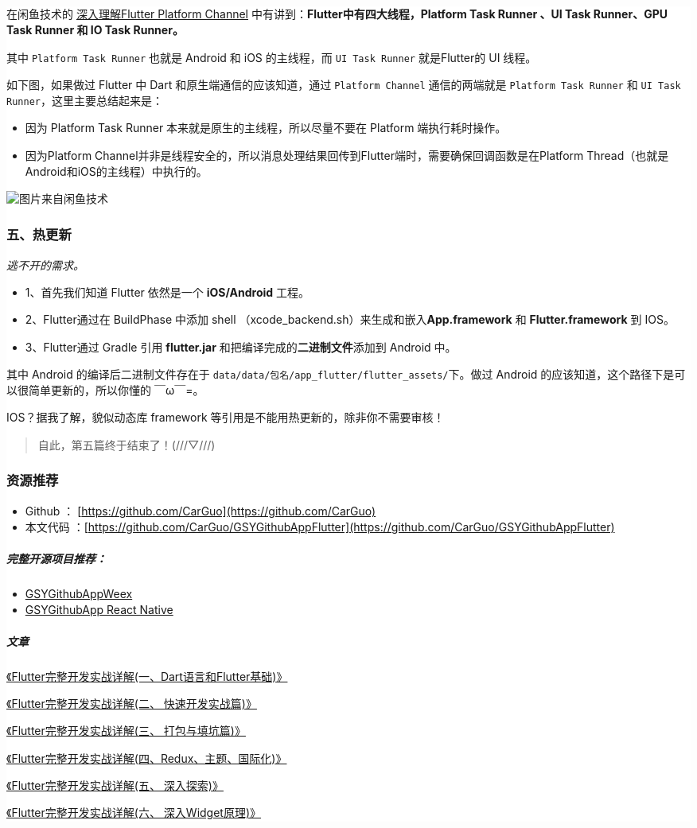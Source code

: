 在闲鱼技术的 [深入理解Flutter Platform Channel](https://www.jianshu.com/p/39575a90e820) 中有讲到：**Flutter中有四大线程，Platform Task Runner 、UI Task Runner、GPU Task Runner 和 IO Task Runner。**

其中 `Platform Task Runner` 也就是 Android 和 iOS 的主线程，而 `UI Task Runner` 就是Flutter的 UI 线程。

如下图，如果做过 Flutter 中 Dart 和原生端通信的应该知道，通过 `Platform Channel` 通信的两端就是 `Platform Task Runner`  和 `UI Task Runner`，这里主要总结起来是：

* 因为 Platform Task Runner 本来就是原生的主线程，所以尽量不要在 Platform 端执行耗时操作。

* 因为Platform Channel并非是线程安全的，所以消息处理结果回传到Flutter端时，需要确保回调函数是在Platform Thread（也就是Android和iOS的主线程）中执行的。

![图片来自闲鱼技术](http://img.cdn.guoshuyu.cn/20190604_Flutter-5/image11)


### 五、热更新

*逃不开的需求。*

* 1、首先我们知道 Flutter 依然是一个 **iOS/Android** 工程。

* 2、Flutter通过在 BuildPhase 中添加 shell （xcode_backend.sh）来生成和嵌入**App.framework** 和 **Flutter.framework** 到 IOS。

* 3、Flutter通过 Gradle 引用 **flutter.jar** 和把编译完成的**二进制文件**添加到 Android 中。

其中 Android 的编译后二进制文件存在于 `data/data/包名/app_flutter/flutter_assets/`下。做过 Android 的应该知道，这个路径下是可以很简单更新的，所以你懂的 ￣ω￣=。

IOS？据我了解，貌似动态库 framework 等引用是不能用热更新的，除非你不需要审核！


>自此，第五篇终于结束了！(///▽///)


### 资源推荐

* Github ： [https://github.com/CarGuo](https://github.com/CarGuo)
* 本文代码 ：[https://github.com/CarGuo/GSYGithubAppFlutter](https://github.com/CarGuo/GSYGithubAppFlutter)

##### 完整开源项目推荐：

* [GSYGithubAppWeex](https://github.com/CarGuo/GSYGithubAppWeex)
* [GSYGithubApp React Native](https://github.com/CarGuo/GSYGithubApp ) 

##### 文章


[《Flutter完整开发实战详解(一、Dart语言和Flutter基础)》](https://juejin.im/post/5b631d326fb9a04fce524db2)

[《Flutter完整开发实战详解(二、 快速开发实战篇)》](https://juejin.im/post/5b685a2a5188251ac22b71c0)

[《Flutter完整开发实战详解(三、 打包与填坑篇)》](https://juejin.im/post/5b6fd4dc6fb9a0099e711162)

[《Flutter完整开发实战详解(四、Redux、主题、国际化)》](https://juejin.im/post/5b79767ff265da435450a873)

[《Flutter完整开发实战详解(五、 深入探索)》](https://juejin.im/post/5bc450dff265da0a951f032b)

[《Flutter完整开发实战详解(六、 深入Widget原理)》](https://juejin.im/post/5c7e853151882549664b0543)
